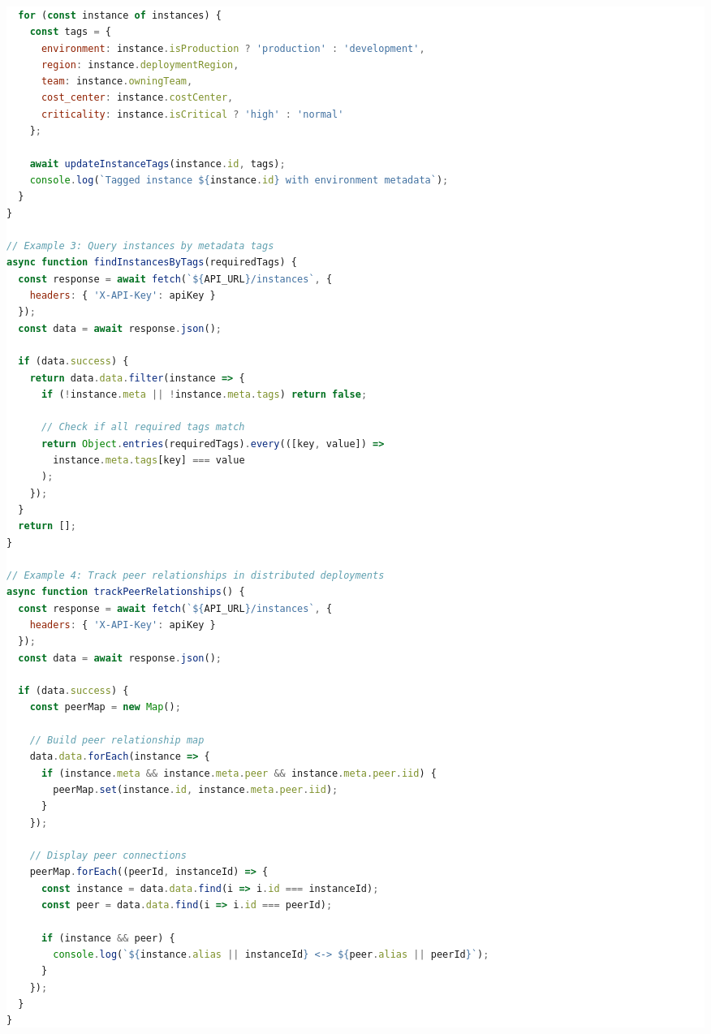 ```javascript
  for (const instance of instances) {
    const tags = {
      environment: instance.isProduction ? 'production' : 'development',
      region: instance.deploymentRegion,
      team: instance.owningTeam,
      cost_center: instance.costCenter,
      criticality: instance.isCritical ? 'high' : 'normal'
    };
    
    await updateInstanceTags(instance.id, tags);
    console.log(`Tagged instance ${instance.id} with environment metadata`);
  }
}

// Example 3: Query instances by metadata tags
async function findInstancesByTags(requiredTags) {
  const response = await fetch(`${API_URL}/instances`, {
    headers: { 'X-API-Key': apiKey }
  });
  const data = await response.json();
  
  if (data.success) {
    return data.data.filter(instance => {
      if (!instance.meta || !instance.meta.tags) return false;
      
      // Check if all required tags match
      return Object.entries(requiredTags).every(([key, value]) => 
        instance.meta.tags[key] === value
      );
    });
  }
  return [];
}

// Example 4: Track peer relationships in distributed deployments
async function trackPeerRelationships() {
  const response = await fetch(`${API_URL}/instances`, {
    headers: { 'X-API-Key': apiKey }
  });
  const data = await response.json();
  
  if (data.success) {
    const peerMap = new Map();
    
    // Build peer relationship map
    data.data.forEach(instance => {
      if (instance.meta && instance.meta.peer && instance.meta.peer.iid) {
        peerMap.set(instance.id, instance.meta.peer.iid);
      }
    });
    
    // Display peer connections
    peerMap.forEach((peerId, instanceId) => {
      const instance = data.data.find(i => i.id === instanceId);
      const peer = data.data.find(i => i.id === peerId);
      
      if (instance && peer) {
        console.log(`${instance.alias || instanceId} <-> ${peer.alias || peerId}`);
      }
    });
  }
}

```